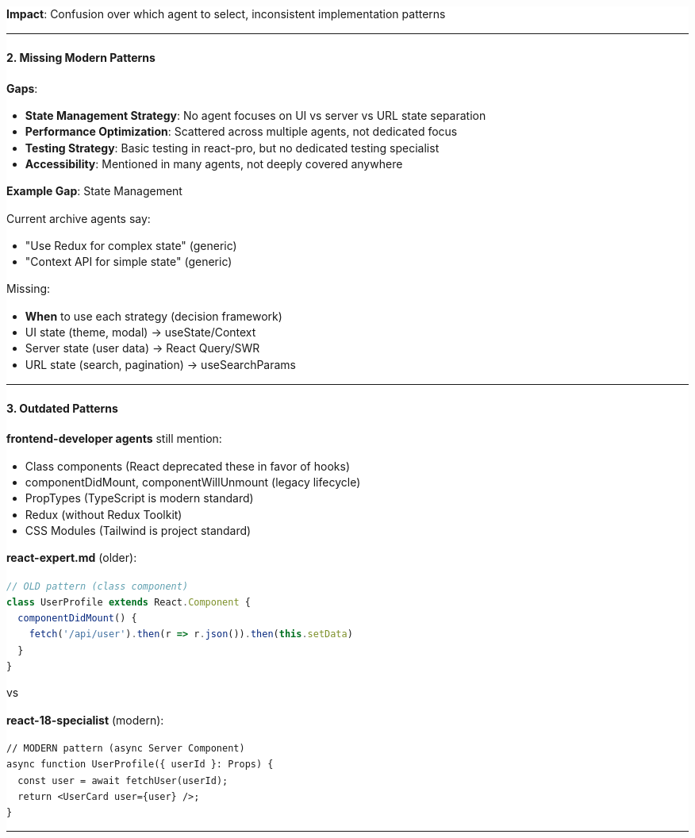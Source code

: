 **Impact**: Confusion over which agent to select, inconsistent implementation patterns

---

#### 2. Missing Modern Patterns

**Gaps**:
- **State Management Strategy**: No agent focuses on UI vs server vs URL state separation
- **Performance Optimization**: Scattered across multiple agents, not dedicated focus
- **Testing Strategy**: Basic testing in react-pro, but no dedicated testing specialist
- **Accessibility**: Mentioned in many agents, not deeply covered anywhere

**Example Gap**: State Management

Current archive agents say:
- "Use Redux for complex state" (generic)
- "Context API for simple state" (generic)

Missing:
- **When** to use each strategy (decision framework)
- UI state (theme, modal) → useState/Context
- Server state (user data) → React Query/SWR
- URL state (search, pagination) → useSearchParams

---

#### 3. Outdated Patterns

**frontend-developer agents** still mention:
- Class components (React deprecated these in favor of hooks)
- componentDidMount, componentWillUnmount (legacy lifecycle)
- PropTypes (TypeScript is modern standard)
- Redux (without Redux Toolkit)
- CSS Modules (Tailwind is project standard)

**react-expert.md** (older):
```jsx
// OLD pattern (class component)
class UserProfile extends React.Component {
  componentDidMount() {
    fetch('/api/user').then(r => r.json()).then(this.setData)
  }
}
```

vs

**react-18-specialist** (modern):
```tsx
// MODERN pattern (async Server Component)
async function UserProfile({ userId }: Props) {
  const user = await fetchUser(userId);
  return <UserCard user={user} />;
}
```

---
